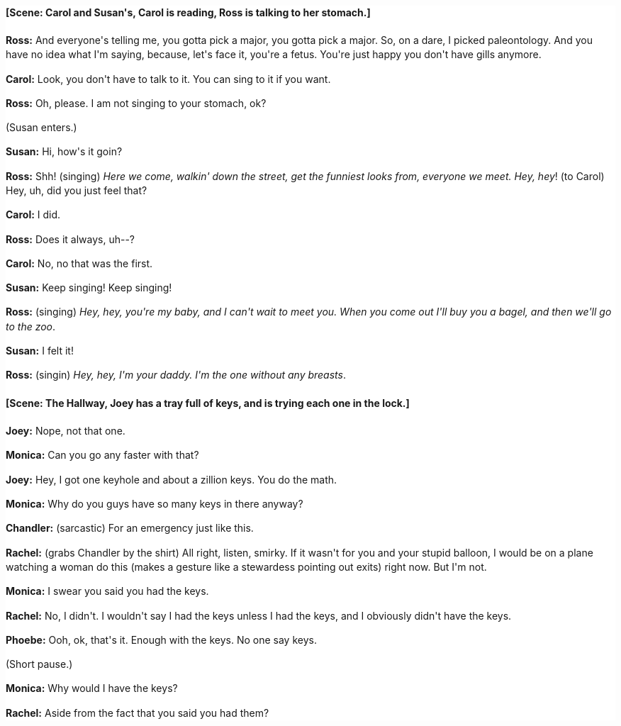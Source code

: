 #### [Scene: Carol and Susan's, Carol is reading, Ross is talking to her stomach.]

**Ross:** And everyone's telling me, you gotta pick a major, you gotta pick a major. So, on a dare, I picked paleontology. And you have no idea what I'm saying, because, let's face it, you're a fetus. You're just happy you don't have gills anymore.

**Carol:** Look, you don't have to talk to it. You can sing to it if you want.

**Ross:** Oh, please. I am not singing to your stomach, ok?

(Susan enters.)

**Susan:** Hi, how's it goin?

**Ross:** Shh! (singing) _Here we come, walkin' down the street, get the funniest looks from, everyone we meet. Hey, hey_! (to Carol) Hey, uh, did you just feel that?

**Carol:** I did.

**Ross:** Does it always, uh--?

**Carol:** No, no that was the first.

**Susan:** Keep singing! Keep singing!

**Ross:** (singing) _Hey, hey, you're my baby, and I can't wait to meet you. When you come out I'll buy you a bagel, and then we'll go to the zoo_.

**Susan:** I felt it!

**Ross:** (singin) _Hey, hey, I'm your daddy. I'm the one without any breasts_.

#### [Scene: The Hallway, Joey has a tray full of keys, and is trying each one in the lock.]

**Joey:** Nope, not that one.

**Monica:** Can you go any faster with that?

**Joey:** Hey, I got one keyhole and about a zillion keys. You do the math.

**Monica:** Why do you guys have so many keys in there anyway?

**Chandler:** (sarcastic) For an emergency just like this.

**Rachel:** (grabs Chandler by the shirt) All right, listen, smirky. If it wasn't for you and your stupid balloon, I would be on a plane watching a woman do this (makes a gesture like a stewardess pointing out exits) right now. But I'm not.

**Monica:** I swear you said you had the keys.

**Rachel:** No, I didn't. I wouldn't say I had the keys unless I had the keys, and I obviously didn't have the keys.

**Phoebe:** Ooh, ok, that's it. Enough with the keys. No one say keys.

(Short pause.)

**Monica:** Why would I have the keys?

**Rachel:** Aside from the fact that you said you had them?

